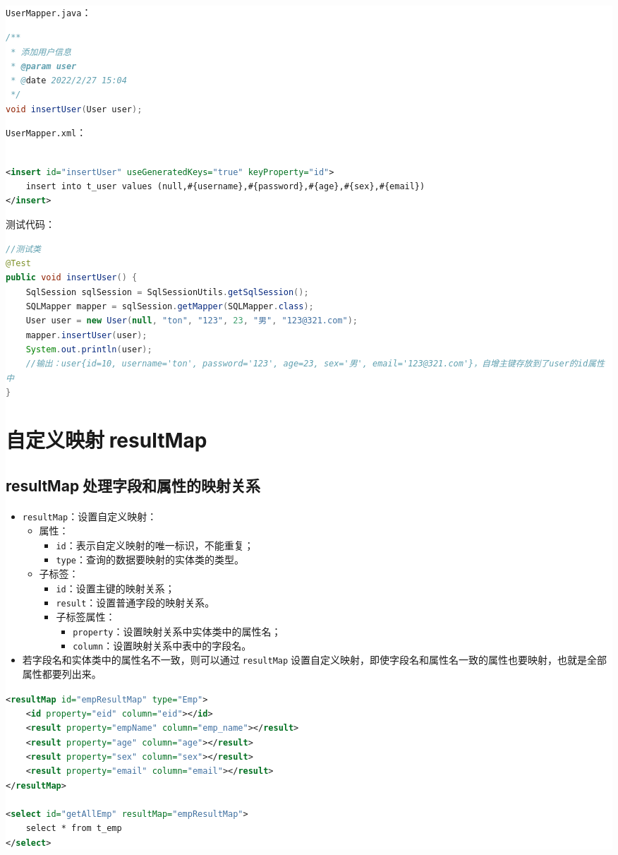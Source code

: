 `UserMapper.java`：

```java
/**
 * 添加用户信息
 * @param user
 * @date 2022/2/27 15:04
 */
void insertUser(User user);
```

`UserMapper.xml`：

```xml

<insert id="insertUser" useGeneratedKeys="true" keyProperty="id">
	insert into t_user values (null,#{username},#{password},#{age},#{sex},#{email})
</insert>
```

测试代码：

```java
//测试类
@Test
public void insertUser() {
	SqlSession sqlSession = SqlSessionUtils.getSqlSession();
	SQLMapper mapper = sqlSession.getMapper(SQLMapper.class);
	User user = new User(null, "ton", "123", 23, "男", "123@321.com");
	mapper.insertUser(user);
	System.out.println(user);
	//输出：user{id=10, username='ton', password='123', age=23, sex='男', email='123@321.com'}，自增主键存放到了user的id属性中
}
```

# 自定义映射 resultMap

## resultMap 处理字段和属性的映射关系

-   `resultMap`：设置自定义映射：
    -   属性：
        -   `id`：表示自定义映射的唯一标识，不能重复；
        -   `type`：查询的数据要映射的实体类的类型。
    -   子标签：
        -   `id`：设置主键的映射关系；
        -   `result`：设置普通字段的映射关系。
        -   子标签属性：
            -   `property`：设置映射关系中实体类中的属性名；
            -   `column`：设置映射关系中表中的字段名。
-   若字段名和实体类中的属性名不一致，则可以通过 `resultMap` 设置自定义映射，即使字段名和属性名一致的属性也要映射，也就是全部属性都要列出来。

```xml
<resultMap id="empResultMap" type="Emp">
	<id property="eid" column="eid"></id>
	<result property="empName" column="emp_name"></result>
	<result property="age" column="age"></result>
	<result property="sex" column="sex"></result>
	<result property="email" column="email"></result>
</resultMap>

<select id="getAllEmp" resultMap="empResultMap">
	select * from t_emp
</select>
```
